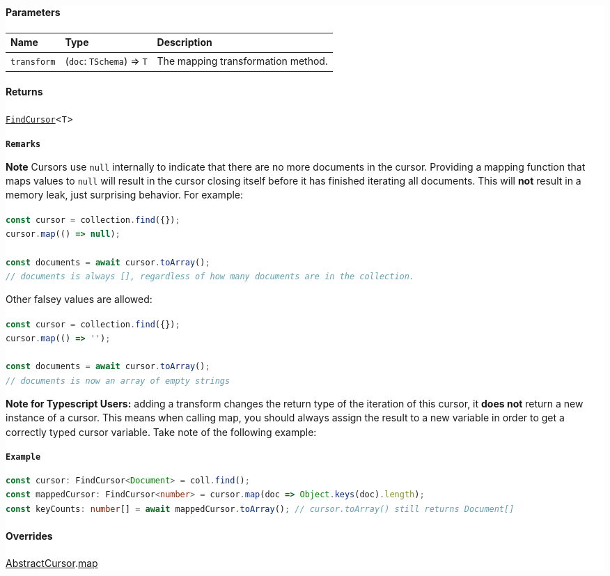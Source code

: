 #### Parameters

| Name | Type | Description |
| :------ | :------ | :------ |
| `transform` | (`doc`: `TSchema`) => `T` | The mapping transformation method. |

#### Returns

[`FindCursor`](internal_._Z__baseOps_node_modules_mongodb_mongodb_.FindCursor.md)\<`T`\>

**`Remarks`**

**Note** Cursors use `null` internally to indicate that there are no more documents in the cursor. Providing a mapping
function that maps values to `null` will result in the cursor closing itself before it has finished iterating
all documents.  This will **not** result in a memory leak, just surprising behavior.  For example:

```typescript
const cursor = collection.find({});
cursor.map(() => null);

const documents = await cursor.toArray();
// documents is always [], regardless of how many documents are in the collection.
```

Other falsey values are allowed:

```typescript
const cursor = collection.find({});
cursor.map(() => '');

const documents = await cursor.toArray();
// documents is now an array of empty strings
```

**Note for Typescript Users:** adding a transform changes the return type of the iteration of this cursor,
it **does not** return a new instance of a cursor. This means when calling map,
you should always assign the result to a new variable in order to get a correctly typed cursor variable.
Take note of the following example:

**`Example`**

```typescript
const cursor: FindCursor<Document> = coll.find();
const mappedCursor: FindCursor<number> = cursor.map(doc => Object.keys(doc).length);
const keyCounts: number[] = await mappedCursor.toArray(); // cursor.toArray() still returns Document[]
```

#### Overrides

[AbstractCursor](internal_._Z__baseOps_node_modules_mongodb_mongodb_.AbstractCursor.md).[map](internal_._Z__baseOps_node_modules_mongodb_mongodb_.AbstractCursor.md#map)
